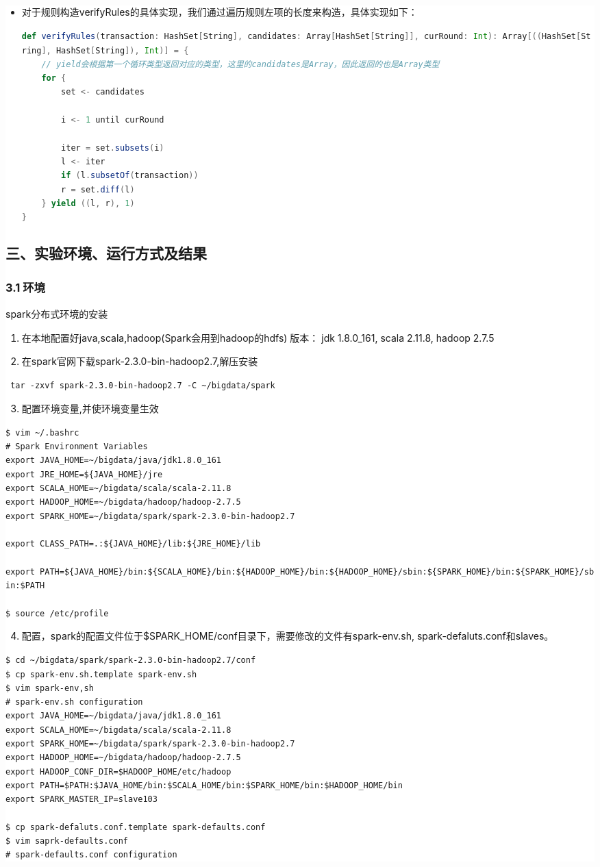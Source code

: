 * 对于规则构造verifyRules的具体实现，我们通过遍历规则左项的长度来构造，具体实现如下：

  ```scala
  def verifyRules(transaction: HashSet[String], candidates: Array[HashSet[String]], curRound: Int): Array[((HashSet[String], HashSet[String]), Int)] = {
      // yield会根据第一个循环类型返回对应的类型，这里的candidates是Array，因此返回的也是Array类型
      for {
          set <- candidates
  
          i <- 1 until curRound
  
          iter = set.subsets(i)
          l <- iter
          if (l.subsetOf(transaction))
          r = set.diff(l)
      } yield ((l, r), 1)
  }
  ```


## 三、实验环境、运行方式及结果
### 3.1 环境
spark分布式环境的安装
1. 在本地配置好java,scala,hadoop(Spark会用到hadoop的hdfs) 
    版本： jdk 1.8.0_161, scala 2.11.8, hadoop 2.7.5

2. 在spark官网下载spark-2.3.0-bin-hadoop2.7,解压安装

  ```shell
   tar -zxvf spark-2.3.0-bin-hadoop2.7 -C ~/bigdata/spark
  ```

3. 配置环境变量,并使环境变量生效
```shell
$ vim ~/.bashrc
# Spark Environment Variables
export JAVA_HOME=~/bigdata/java/jdk1.8.0_161
export JRE_HOME=${JAVA_HOME}/jre
export SCALA_HOME=~/bigdata/scala/scala-2.11.8
export HADOOP_HOME=~/bigdata/hadoop/hadoop-2.7.5
export SPARK_HOME=~/bigdata/spark/spark-2.3.0-bin-hadoop2.7

export CLASS_PATH=.:${JAVA_HOME}/lib:${JRE_HOME}/lib

export PATH=${JAVA_HOME}/bin:${SCALA_HOME}/bin:${HADOOP_HOME}/bin:${HADOOP_HOME}/sbin:${SPARK_HOME}/bin:${SPARK_HOME}/sbin:$PATH

$ source /etc/profile
```
4. 配置，spark的配置文件位于$SPARK_HOME/conf目录下，需要修改的文件有spark-env.sh, spark-defaluts.conf和slaves。
```shell
$ cd ~/bigdata/spark/spark-2.3.0-bin-hadoop2.7/conf
$ cp spark-env.sh.template spark-env.sh
$ vim spark-env,sh
# spark-env.sh configuration
export JAVA_HOME=~/bigdata/java/jdk1.8.0_161
export SCALA_HOME=~/bigdata/scala/scala-2.11.8
export SPARK_HOME=~/bigdata/spark/spark-2.3.0-bin-hadoop2.7
export HADOOP_HOME=~/bigdata/hadoop/hadoop-2.7.5
export HADOOP_CONF_DIR=$HADOOP_HOME/etc/hadoop
export PATH=$PATH:$JAVA_HOME/bin:$SCALA_HOME/bin:$SPARK_HOME/bin:$HADOOP_HOME/bin
export SPARK_MASTER_IP=slave103

$ cp spark-defaluts.conf.template spark-defaults.conf
$ vim saprk-defaults.conf
# spark-defaults.conf configuration
```